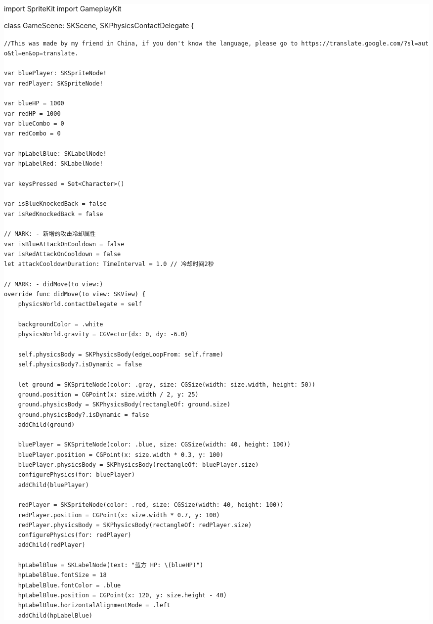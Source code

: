 import SpriteKit
import GameplayKit

class GameScene: SKScene, SKPhysicsContactDelegate {

    //This was made by my friend in China, if you don't know the language, please go to https://translate.google.com/?sl=auto&tl=en&op=translate.
    
    var bluePlayer: SKSpriteNode!
    var redPlayer: SKSpriteNode!

    var blueHP = 1000
    var redHP = 1000
    var blueCombo = 0
    var redCombo = 0

    var hpLabelBlue: SKLabelNode!
    var hpLabelRed: SKLabelNode!

    var keysPressed = Set<Character>()

    var isBlueKnockedBack = false
    var isRedKnockedBack = false

    // MARK: - 新增的攻击冷却属性
    var isBlueAttackOnCooldown = false
    var isRedAttackOnCooldown = false
    let attackCooldownDuration: TimeInterval = 1.0 // 冷却时间2秒

    // MARK: - didMove(to view:)
    override func didMove(to view: SKView) {
        physicsWorld.contactDelegate = self

        backgroundColor = .white
        physicsWorld.gravity = CGVector(dx: 0, dy: -6.0)

        self.physicsBody = SKPhysicsBody(edgeLoopFrom: self.frame)
        self.physicsBody?.isDynamic = false

        let ground = SKSpriteNode(color: .gray, size: CGSize(width: size.width, height: 50))
        ground.position = CGPoint(x: size.width / 2, y: 25)
        ground.physicsBody = SKPhysicsBody(rectangleOf: ground.size)
        ground.physicsBody?.isDynamic = false
        addChild(ground)

        bluePlayer = SKSpriteNode(color: .blue, size: CGSize(width: 40, height: 100))
        bluePlayer.position = CGPoint(x: size.width * 0.3, y: 100)
        bluePlayer.physicsBody = SKPhysicsBody(rectangleOf: bluePlayer.size)
        configurePhysics(for: bluePlayer)
        addChild(bluePlayer)

        redPlayer = SKSpriteNode(color: .red, size: CGSize(width: 40, height: 100))
        redPlayer.position = CGPoint(x: size.width * 0.7, y: 100)
        redPlayer.physicsBody = SKPhysicsBody(rectangleOf: redPlayer.size)
        configurePhysics(for: redPlayer)
        addChild(redPlayer)

        hpLabelBlue = SKLabelNode(text: "蓝方 HP: \(blueHP)")
        hpLabelBlue.fontSize = 18
        hpLabelBlue.fontColor = .blue
        hpLabelBlue.position = CGPoint(x: 120, y: size.height - 40)
        hpLabelBlue.horizontalAlignmentMode = .left
        addChild(hpLabelBlue)
